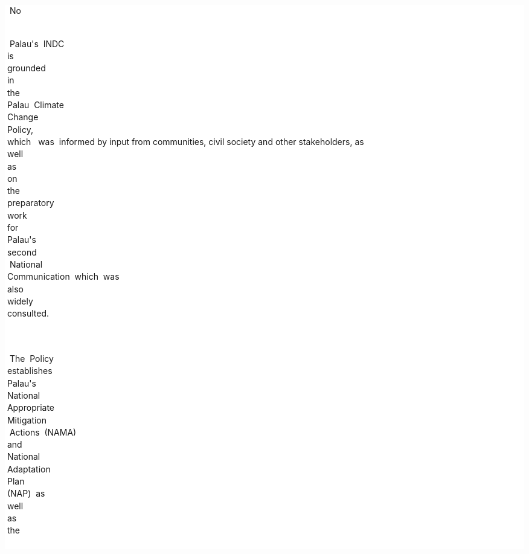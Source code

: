 	
  
No	
  

	
  
Palau's	
  INDC	
  is	
  grounded	
  in	
  the	
  Palau	
  Climate	
  Change	
  Policy,	
  which	
  
was	
  informed by input from communities, civil society and other 
stakeholders, as	
  well	
  as	
  on	
  the	
  preparatory	
  work	
  for	
  Palau's	
  second	
  
National	
  Communication	
  which	
  was	
  also	
  widely	
  consulted.	
  	
  
	
  
The	
  Policy	
  establishes	
  Palau's	
  National	
  Appropriate	
  Mitigation	
  
Actions	
  (NAMA)	
  and	
  National	
  Adaptation	
  Plan	
  (NAP)	
  as	
  well	
  as	
  the	
  